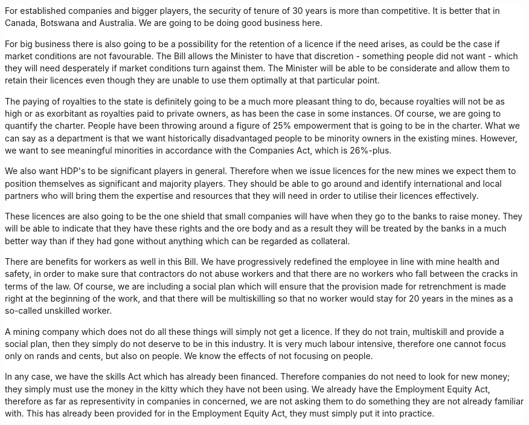 For established companies and bigger players, the security of tenure  of  30
years is more than competitive. It is better that in  Canada,  Botswana  and
Australia. We are going to be doing good business here.

For big business there is also going to be a possibility for  the  retention
of a licence if the need arises, as could be the case if  market  conditions
are not favourable. The Bill allows the Minister to have that  discretion  -
something people did not want - which they will need desperately  if  market
conditions turn against them. The Minister will be able  to  be  considerate
and allow them to retain their licences even though they are unable  to  use
them optimally at that particular point.

The paying of royalties to the state is definitely going to be a  much  more
pleasant thing  to  do,  because  royalties  will  not  be  as  high  or  as
exorbitant as royalties paid to private owners, as  has  been  the  case  in
some instances. Of course, we are going  to  quantify  the  charter.  People
have been throwing around a figure of 25% empowerment that is  going  to  be
in  the  charter.  What  we  can  say  as  a  department  is  that  we  want
historically disadvantaged people to be  minority  owners  in  the  existing
mines. However, we want to see meaningful minorities in accordance with  the
Companies Act, which is 26%-plus.

We also want HDP's to be significant players in general. Therefore  when  we
issue licences for the new mines we expect them to  position  themselves  as
significant and majority players. They should  be  able  to  go  around  and
identify international and local partners who will bring them the  expertise
and resources that they  will  need  in  order  to  utilise  their  licences
effectively.

These licences are also going to be the  one  shield  that  small  companies
will have when they go to the banks to raise money. They  will  be  able  to
indicate that they have these rights and the ore body and as a  result  they
will be treated by the banks in a much better way  than  if  they  had  gone
without anything which can be regarded as collateral.

There are benefits for workers as well in this Bill. We  have  progressively
redefined the employee in line with mine health  and  safety,  in  order  to
make sure that contractors do not  abuse  workers  and  that  there  are  no
workers who fall between the cracks in terms of the law. Of course,  we  are
including a social plan which  will  ensure  that  the  provision  made  for
retrenchment is made right at the beginning of  the  work,  and  that  there
will be multiskilling so that no worker would  stay  for  20  years  in  the
mines as a so-called unskilled worker.

A mining company which does not do all these things will simply  not  get  a
licence. If they do not train, multiskill and provide a  social  plan,  then
they simply do not deserve to be in this industry. It is  very  much  labour
intensive, therefore one cannot focus only on rands and cents, but  also  on
people. We know the effects of not focusing on people.

In any case, we have  the  skills  Act  which  has  already  been  financed.
Therefore companies do not need to look for new money; they simply must  use
the money in the kitty which they have not been using. We already  have  the
Employment Equity Act, therefore as far as representivity  in  companies  in
concerned, we are not asking them to  do  something  they  are  not  already
familiar with. This has already been provided for in the  Employment  Equity
Act, they must simply put it into practice.
